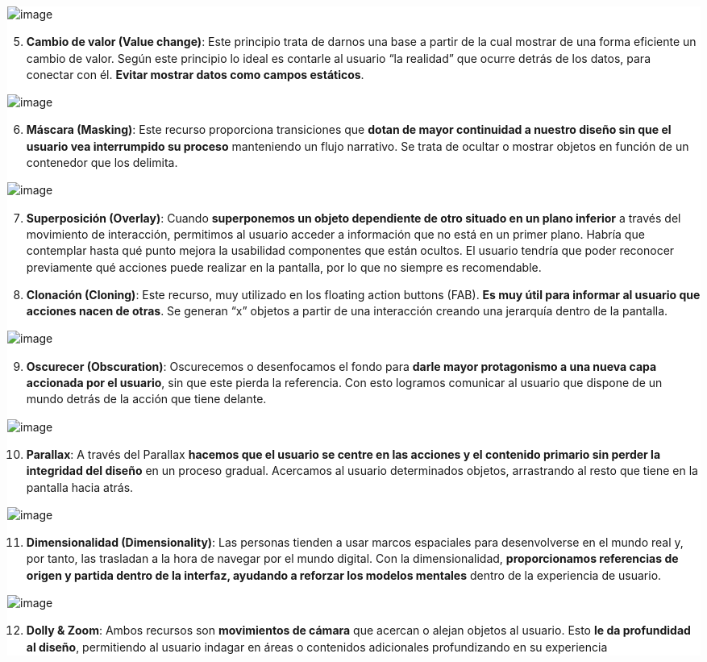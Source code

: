 ![image](https://github.com/eugenia1984/DisenoUX-UI/assets/72580574/b6786e9b-d070-4928-acbc-556a312b90d2)


5. **Cambio de valor (Value change)**: Este principio trata de darnos una base a partir de la cual mostrar de una forma eficiente un cambio de valor. Según este principio lo ideal es contarle al usuario “la realidad” que ocurre detrás de los datos, para conectar con él. **Evitar mostrar datos como campos estáticos**.

![image](https://github.com/eugenia1984/DisenoUX-UI/assets/72580574/ed7aa7cb-02de-4b70-ac0b-6f0f00638739)


6. **Máscara (Masking)**: Este recurso proporciona transiciones que **dotan de mayor continuidad a nuestro diseño sin que el usuario vea interrumpido su proceso** manteniendo un flujo narrativo. Se trata de ocultar o mostrar objetos en función de un contenedor que los delimita.

![image](https://github.com/eugenia1984/DisenoUX-UI/assets/72580574/00cc8b09-c85d-437b-ab20-ff890349e7c8)


7. **Superposición (Overlay)**: Cuando **superponemos un objeto dependiente de otro situado en un plano inferior** a través del movimiento de interacción, permitimos al usuario acceder a información que no está en un primer plano. Habría que contemplar hasta qué punto mejora la usabilidad componentes que están ocultos. El usuario tendría que poder reconocer previamente qué acciones puede realizar en la pantalla, por lo que no siempre es recomendable.

8. **Clonación (Cloning)**: Este recurso, muy utilizado en los floating action buttons (FAB). **Es muy útil para informar al usuario que acciones nacen de otras**. Se generan “x” objetos a partir de una interacción creando una jerarquía dentro de la pantalla.

![image](https://github.com/eugenia1984/DisenoUX-UI/assets/72580574/c144d381-b02a-4ac4-9f30-78aff8a8120d)


9. **Oscurecer (Obscuration)**: Oscurecemos o desenfocamos el fondo para **darle mayor protagonismo a una nueva capa accionada por el usuario**, sin que este pierda la referencia. Con esto logramos comunicar al usuario que dispone de un mundo detrás de la acción que tiene delante.

![image](https://github.com/eugenia1984/DisenoUX-UI/assets/72580574/7406a571-ea15-4050-90eb-99efcdafbfc3)


10. **Parallax**: A través del Parallax **hacemos que el usuario se centre en las acciones y el contenido primario sin perder la integridad del diseño** en un proceso gradual. Acercamos al usuario determinados objetos, arrastrando al resto que tiene en la pantalla hacia atrás.

![image](https://github.com/eugenia1984/DisenoUX-UI/assets/72580574/704856e4-677e-4c22-8a34-01d8ab538053)


11. **Dimensionalidad (Dimensionality)**: Las personas tienden a usar marcos espaciales para desenvolverse en el mundo real y, por tanto, las trasladan a la hora de navegar por el mundo digital. Con la dimensionalidad, **proporcionamos referencias de origen y partida dentro de la interfaz, ayudando a reforzar los modelos mentales** dentro de la experiencia de usuario.

![image](https://github.com/eugenia1984/DisenoUX-UI/assets/72580574/e55f7a8c-233e-4436-905b-f7e2f0c34016)


12. **Dolly & Zoom**: Ambos recursos son **movimientos de cámara** que acercan o alejan objetos al usuario. Esto **le da profundidad al diseño**, permitiendo al usuario indagar en áreas o contenidos adicionales profundizando en su experiencia
